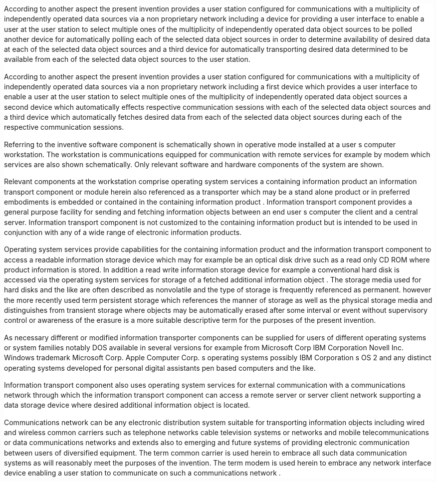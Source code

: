 According to another aspect the present invention provides a user station configured for communications with a multiplicity of independently operated data sources via a non proprietary network including a device for providing a user interface to enable a user at the user station to select multiple ones of the multiplicity of independently operated data object sources to be polled another device for automatically polling each of the selected data object sources in order to determine availability of desired data at each of the selected data object sources and a third device for automatically transporting desired data determined to be available from each of the selected data object sources to the user station.

According to another aspect the present invention provides a user station configured for communications with a multiplicity of independently operated data sources via a non proprietary network including a first device which provides a user interface to enable a user at the user station to select multiple ones of the multiplicity of independently operated data object sources a second device which automatically effects respective communication sessions with each of the selected data object sources and a third device which automatically fetches desired data from each of the selected data object sources during each of the respective communication sessions.

Referring to the inventive software component is schematically shown in operative mode installed at a user s computer workstation. The workstation is communications equipped for communication with remote services for example by modem which services are also shown schematically. Only relevant software and hardware components of the system are shown.

Relevant components at the workstation comprise operating system services a containing information product an information transport component or module herein also referenced as a transporter which may be a stand alone product or in preferred embodiments is embedded or contained in the containing information product . Information transport component provides a general purpose facility for sending and fetching information objects between an end user s computer the client and a central server. Information transport component is not customized to the containing information product but is intended to be used in conjunction with any of a wide range of electronic information products.

Operating system services provide capabilities for the containing information product and the information transport component to access a readable information storage device which may for example be an optical disk drive such as a read only CD ROM where product information is stored. In addition a read write information storage device for example a conventional hard disk is accessed via the operating system services for storage of a fetched additional information object . The storage media used for hard disks and the like are often described as nonvolatile and the type of storage is frequently referenced as permanent. however the more recently used term persistent storage which references the manner of storage as well as the physical storage media and distinguishes from transient storage where objects may be automatically erased after some interval or event without supervisory control or awareness of the erasure is a more suitable descriptive term for the purposes of the present invention.

As necessary different or modified information transporter components can be supplied for users of different operating systems or system families notably DOS available in several versions for example from Microsoft Corp IBM Corporation Novell Inc. Windows trademark Microsoft Corp. Apple Computer Corp. s operating systems possibly IBM Corporation s OS 2 and any distinct operating systems developed for personal digital assistants pen based computers and the like.

Information transport component also uses operating system services for external communication with a communications network through which the information transport component can access a remote server or server client network supporting a data storage device where desired additional information object is located.

Communications network can be any electronic distribution system suitable for transporting information objects including wired and wireless common carriers such as telephone networks cable television systems or networks and mobile telecommunications or data communications networks and extends also to emerging and future systems of providing electronic communication between users of diversified equipment. The term common carrier is used herein to embrace all such data communication systems as will reasonably meet the purposes of the invention. The term modem is used herein to embrace any network interface device enabling a user station to communicate on such a communications network .
